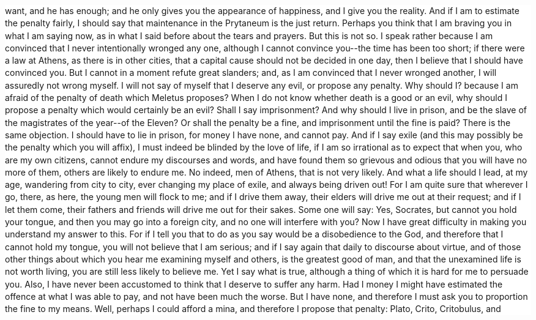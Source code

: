 want, and he has enough; and he only gives you the appearance of happiness, and I give you the reality. And if I am to estimate the penalty fairly, I should say that maintenance in the Prytaneum is the just return. Perhaps you think that I am braving you in what I am saying now, as in what I said before about the tears and prayers. But this is not so. I speak rather because I am convinced that I never intentionally wronged any one, although I cannot convince you--the time has been too short; if there were a law at Athens, as there is in other cities, that a capital cause should not be decided in one day, then I believe that I should have convinced you. But I cannot in a moment refute great slanders; and, as I am convinced that I never wronged another, I will assuredly not wrong myself. I will not say of myself that I deserve any evil, or propose any penalty. Why should I? because I am afraid of the penalty of death which Meletus proposes? When I do not know whether death is a good or an evil, why should I propose a penalty which would certainly be an evil? Shall I say imprisonment? And why should I live in prison, and be the slave of the magistrates of the year--of the Eleven? Or shall the penalty be a fine, and imprisonment until the fine is paid? There is the same objection. I should have to lie in prison, for money I have none, and cannot pay. And if I say exile (and this may possibly be the penalty which you will affix), I must indeed be blinded by the love of life, if I am so irrational as to expect that when you, who are my own citizens, cannot endure my discourses and words, and have found them so grievous and odious that you will have no more of them, others are likely to endure me. No indeed, men of Athens, that is not very likely. And what a life should I lead, at my age, wandering from city to city, ever changing my place of exile, and always being driven out! For I am quite sure that wherever I go, there, as here, the young men will flock to me; and if I drive them away, their elders will drive me out at their request; and if I let them come, their fathers and friends will drive me out for their sakes. Some one will say: Yes, Socrates, but cannot you hold your tongue, and then you may go into a foreign city, and no one will interfere with you? Now I have great difficulty in making you understand my answer to this. For if I tell you that to do as you say would be a disobedience to the God, and therefore that I cannot hold my tongue, you will not believe that I am serious; and if I say again that daily to discourse about virtue, and of those other things about which you hear me examining myself and others, is the greatest good of man, and that the unexamined life is not worth living, you are still less likely to believe me. Yet I say what is true, although a thing of which it is hard for me to persuade you. Also, I have never been accustomed to think that I deserve to suffer any harm. Had I money I might have estimated the offence at what I was able to pay, and not have been much the worse. But I have none, and therefore I must ask you to proportion the fine to my means. Well, perhaps I could afford a mina, and therefore I propose that penalty: Plato, Crito, Critobulus, and
